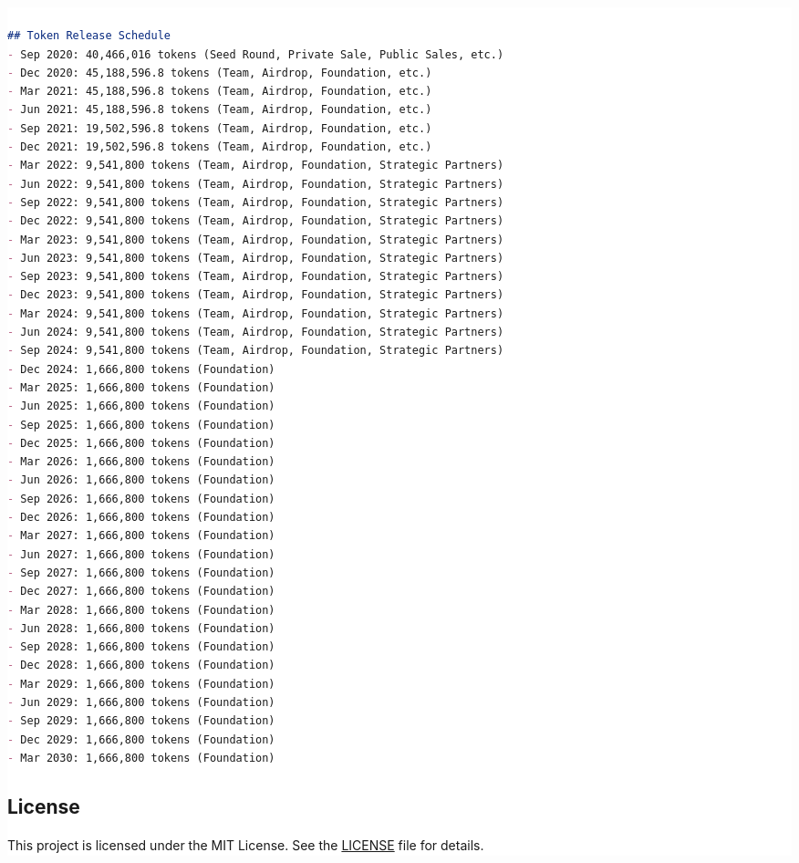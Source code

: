 ```markdown

## Token Release Schedule
- Sep 2020: 40,466,016 tokens (Seed Round, Private Sale, Public Sales, etc.)
- Dec 2020: 45,188,596.8 tokens (Team, Airdrop, Foundation, etc.)
- Mar 2021: 45,188,596.8 tokens (Team, Airdrop, Foundation, etc.)
- Jun 2021: 45,188,596.8 tokens (Team, Airdrop, Foundation, etc.)
- Sep 2021: 19,502,596.8 tokens (Team, Airdrop, Foundation, etc.)
- Dec 2021: 19,502,596.8 tokens (Team, Airdrop, Foundation, etc.)
- Mar 2022: 9,541,800 tokens (Team, Airdrop, Foundation, Strategic Partners)
- Jun 2022: 9,541,800 tokens (Team, Airdrop, Foundation, Strategic Partners)
- Sep 2022: 9,541,800 tokens (Team, Airdrop, Foundation, Strategic Partners)
- Dec 2022: 9,541,800 tokens (Team, Airdrop, Foundation, Strategic Partners)
- Mar 2023: 9,541,800 tokens (Team, Airdrop, Foundation, Strategic Partners)
- Jun 2023: 9,541,800 tokens (Team, Airdrop, Foundation, Strategic Partners)
- Sep 2023: 9,541,800 tokens (Team, Airdrop, Foundation, Strategic Partners)
- Dec 2023: 9,541,800 tokens (Team, Airdrop, Foundation, Strategic Partners)
- Mar 2024: 9,541,800 tokens (Team, Airdrop, Foundation, Strategic Partners)
- Jun 2024: 9,541,800 tokens (Team, Airdrop, Foundation, Strategic Partners)
- Sep 2024: 9,541,800 tokens (Team, Airdrop, Foundation, Strategic Partners)
- Dec 2024: 1,666,800 tokens (Foundation)
- Mar 2025: 1,666,800 tokens (Foundation)
- Jun 2025: 1,666,800 tokens (Foundation)
- Sep 2025: 1,666,800 tokens (Foundation)
- Dec 2025: 1,666,800 tokens (Foundation)
- Mar 2026: 1,666,800 tokens (Foundation)
- Jun 2026: 1,666,800 tokens (Foundation)
- Sep 2026: 1,666,800 tokens (Foundation)
- Dec 2026: 1,666,800 tokens (Foundation)
- Mar 2027: 1,666,800 tokens (Foundation)
- Jun 2027: 1,666,800 tokens (Foundation)
- Sep 2027: 1,666,800 tokens (Foundation)
- Dec 2027: 1,666,800 tokens (Foundation)
- Mar 2028: 1,666,800 tokens (Foundation)
- Jun 2028: 1,666,800 tokens (Foundation)
- Sep 2028: 1,666,800 tokens (Foundation)
- Dec 2028: 1,666,800 tokens (Foundation)
- Mar 2029: 1,666,800 tokens (Foundation)
- Jun 2029: 1,666,800 tokens (Foundation)
- Sep 2029: 1,666,800 tokens (Foundation)
- Dec 2029: 1,666,800 tokens (Foundation)
- Mar 2030: 1,666,800 tokens (Foundation)
```

## License

This project is licensed under the MIT License. See the [LICENSE](LICENSE) file for details.
